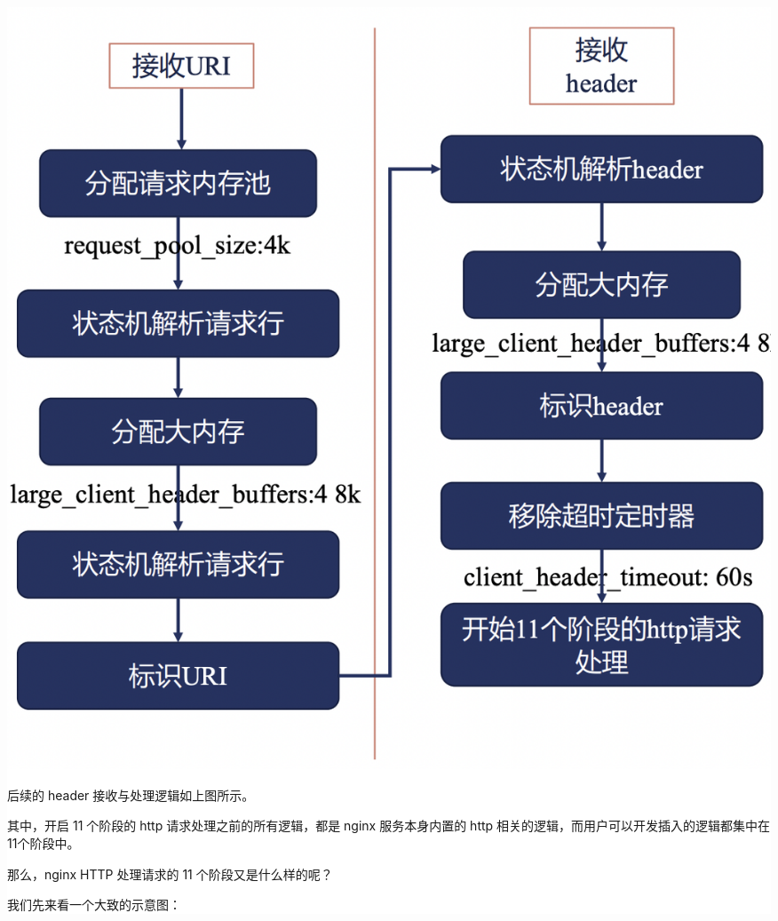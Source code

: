 ![http2](./picture/http2.png)

后续的 header 接收与处理逻辑如上图所示。

其中，开启 11 个阶段的 http 请求处理之前的所有逻辑，都是 nginx 服务本身内置的 http 相关的逻辑，而用户可以开发插入的逻辑都集中在
11个阶段中。

那么，nginx HTTP 处理请求的 11 个阶段又是什么样的呢？

我们先来看一个大致的示意图：
